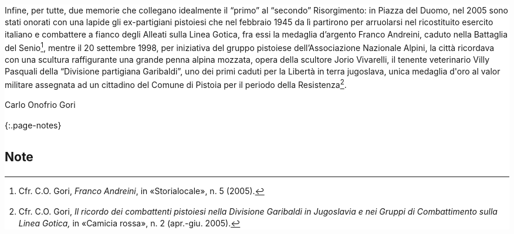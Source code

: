 Infine, per tutte, due memorie che collegano idealmente il “primo” al “secondo” Risorgimento: in Piazza del Duomo, nel 2005 sono stati onorati con una lapide gli ex-partigiani pistoiesi che nel febbraio 1945 da lì partirono per arruolarsi nel ricostituito esercito italiano e combattere a fianco degli Alleati sulla Linea Gotica, fra essi la medaglia d’argento Franco Andreini, caduto nella Battaglia del Senio[^fn13], mentre il 20 settembre 1998, per iniziativa del gruppo pistoiese dell’Associazione Nazionale Alpini, la città ricordava con una scultura raffigurante una grande penna alpina mozzata, opera della scultore Jorio Vivarelli, il tenente veterinario Villy Pasquali della “Divisione partigiana Garibaldi”, uno dei primi caduti per la Libertà in terra jugoslava, unica medaglia d'oro al valor militare assegnata ad un cittadino del Comune di Pistoia per il periodo della Resistenza[^fn14].

Carlo Onofrio Gori

{:.page-notes}
## Note

[^fn1]:  Cfr. C.O. Gori, *Pistoia e Garibaldi: storia di un "tormentato" monumento equestre*, in «Camicia Rossa», n.4 (nov. 2002-gen. 2003).
[^fn2]: Cfr. C.O. Gori*, O Roma o morte! Garibaldi e le giornate “pistoiesi” del 1867*, in «Camicia Rossa», n. (feb.-apr. 2004).
[^fn3]:  Cfr. C.O. Gori, *Il colonnello Stefano Dunyov. Un eroico garibaldino “pistoiese”*, in «Camicia Rossa», n. 4 (ott.-dic. 2008). Non risultano purtroppo memorie dedicate a Pietro Beccarelli (1822-1871), bracciante di Saturnana, località collinare appartenente all’allora municipio suburbano di Porta al Borgo, che, mentre le navi garibaldine sostavano per rifornirsi a Talamone, veniva reclutato da Giuseppe Bandi e il 9 maggio si imbarcava sul "Piemonte", sbarcando poi l'11 maggio, unico pistoiese, con i "Mille" a Marsala: cfr. G. Bandi *I Mille. Da Genova a Capua*, Firenze, Salani, 1906. Dopo Beccarelli, a più riprese, altri 250 pistoiesi, frai quali Giuseppe Civinini (vd. nota 8), avrebbero raggiunto Garibaldi nella Campagna Meridionale.
[^fn4]:  Cfr., tra gli altri, E. Boretti, C. d'Afflitto, C. Vivoli (a cura di), *Niccolò Puccini: un intellettuale pistoiese nell'Europa del primo Ottocento*. Atti del convegno di studio (Pistoia, 3-4 dicembre 1999), Firenze, Edifir, 2001; C.O. Gori, *Niccolò Puccini “fascista”*, in «Camicia Rossa», n. 6 (dic. 1999).
[^fn5]:  Cfr. P. Bozzi, *Nella morte del cav. Francesco Franchini*, Pistoia, Tip. Cino dei fratelli Bracali, 1875.
[^fn6]:  M. Ricci, *I martiri Attilio Frosini, Sergio Sacconi, Torello Biagioni nel ricordo dei combattenti pistoiesi : 1849-1949*, Pistoia, Arte della stampa, 1949; F. Giannelli, *Attilio Frosini: chi era costui?* in «QF : quaderni di Farestoria», n. 1 (gen.-apr. 2007). Ambedue gli episodi ebbero inizio nell’attuale via Puccini, di fronte all’ingresso del Palazzo Vescovile dove era di stanza un battaglione austriaco. La voce popolare tramanda che il diciassettene Frosini, figlio di un domestico e di una stiratrice, passando dananzi al corpo di guardia, gridasse all’indirizzo della sentinella, ritenuta ungherese, “Viva Kossuth”: attirato all’interno venne percosso, arrestato, giudicato e fuciliato il 29 giugno 1849. Il Sacconi passando nella tarda sera del 19 luglio con degli amici nello stesso luogo, sembra tirasse una boccata di sigaro e sputasse in terra: inseguito dal col. De Mejer venne colpito alla testa con una sciabolata e spirò il 21 luglio. Un altro giovane caduto in quel periodo, l’operaio Torello Biagioni, la sera del 29 aprile 1852 venne inseguito in Porta al Borgo da quattro soldati croati ubriachi e colpito a morte.
[^fn7]:  Cfr. G.C. Niccolai, *Filippo Pacini di Pistoja: pioniere della ricerca medica dell'800*, Pistoia, Brigata del Leoncino, 1998 e dello stesso A., *Filippo Civinini di Pistoja: anatomico*, Pistoia, Brigata del Leoncino, 2003; D. Lippi, *Atto Tigri di Pistoja: anatomico*, Pistoia, Brigata del Leoncino, 2002.
[^fn8]:  Cfr. C.O. Gori, *Giuseppe Civinini. Profilo di un garibaldino pistoiese*, in «Camicia Rossa», n. 2 (mag.-lug. 2002). Civinini durante la Campagna Meridionale si distinse per competenza e correttezza nell'intendenza delle Camicie Rosse, divenne e fu per lungo tempo segretario del Generale, seguì poi l’Eroe nel 1862 sull'Aspromonte, ne condivise la prigionia al Varignano, l'esilio a Caprera e fu di nuovo vicino a lui a Bezzecca nel 1866. Divenne infine deputato e fondò il quotidiano «La Nazione» di Firenze.
[^fn9]:  Cfr. Q. Santoli, *Per Luigi e Antonio Pacinotti*, in «Bullettino storico pistoiese», n. 2 (apr.-giu. 1941). Antonio Pacinotti è ricordato da altre tre lapidi. Una posta in via Curtatone e Montanara, nel cortile dell’Universita di Pisa, un’altra, sempre a Pisa in via S. Maria 24, dove nacque, ed infine a Goito, nel centenario della battaglia di San Martino e Solferino. Fra gli scienziati pistoiesi non abbiamo purtroppo trovato memoria lapidea del grande ed illustre matematico Enrico Betti (1823-1892), anche lui a Curtatone e Montanara come caporale del Battaglione universitario toscano, che dopo la creazione del Regno divenne membro, nel 1862, del parlamento italiano e che il 26 novembre 1884 divenne senatore del Regno: cfr. P. Frosini, *Enrico Betti di Pistoja: matematico umanista dell'800*, Pistoia, Brigata del Leoncino, 1998.
[^fn10]: Cfr. C.O. Gori***,*** *Pistoia “bella città ariosa”. Il soggiorno di Carducci in città, l’amicizia con Policarpo Petrocchi e il circolo di Louisa Grace* , in «Camicia Rossa», n. 52 (apr.-giu. 2007).
[^fn11]: Cfr. C.O. Gori, *Da Curtatone e Montanara a Terezin. Il lungo viaggio dei prigionieri toscani del 1848*, in «Camicia Rossa», n. 2-3 (mag.-set. 2010).

[^fn12]: Cfr. F.S. Orlandini, *Opere di Francesco Benedetti*, Firenze, Le Monnier, 1858, pp. XXXIV-XLVI. Altre due lapidi giustamente onorano Benedetti nella sua Cortona: la prima posta nel 1898 sulla casa natale dal “Consorzio degli Operai di Cortona” e la seconda posta nel 1921 in via Ghibellina dalla comunità cortonese che nel «centenario del suo sacrificio» volle ricordare «l’apostolo, lo scrittore e il martire», forse oggi giudicato letterariamente modesto, ma indubbiamente grande per “amor di Patria e odio ai tiranni”.
[^fn13]: Cfr. C.O. Gori, *Franco Andreini*, in «Storialocale», n. 5 (2005).
[^fn14]: Cfr. C.O. Gori, *Il ricordo dei combattenti pistoiesi nella Divisione Garibaldi in Jugoslavia e nei Gruppi di Combattimento sulla Linea Gotica,* in «Camicia rossa», n. 2 (apr.-giu. 2005).